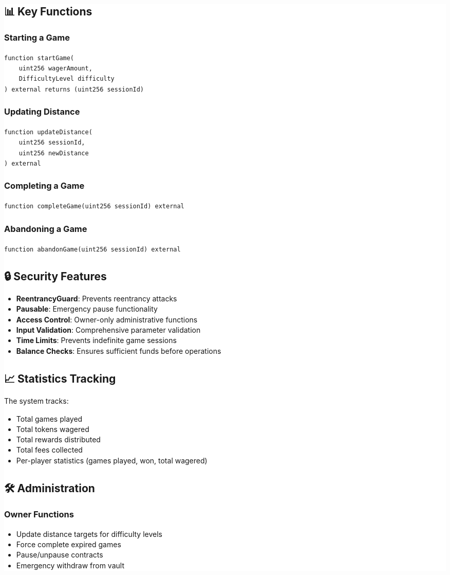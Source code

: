 ## 📊 Key Functions

### Starting a Game
```solidity
function startGame(
    uint256 wagerAmount,
    DifficultyLevel difficulty
) external returns (uint256 sessionId)
```

### Updating Distance
```solidity
function updateDistance(
    uint256 sessionId,
    uint256 newDistance
) external
```

### Completing a Game
```solidity
function completeGame(uint256 sessionId) external
```

### Abandoning a Game
```solidity
function abandonGame(uint256 sessionId) external
```

## 🔒 Security Features

- **ReentrancyGuard**: Prevents reentrancy attacks
- **Pausable**: Emergency pause functionality
- **Access Control**: Owner-only administrative functions
- **Input Validation**: Comprehensive parameter validation
- **Time Limits**: Prevents indefinite game sessions
- **Balance Checks**: Ensures sufficient funds before operations

## 📈 Statistics Tracking

The system tracks:
- Total games played
- Total tokens wagered
- Total rewards distributed
- Total fees collected
- Per-player statistics (games played, won, total wagered)

## 🛠️ Administration

### Owner Functions
- Update distance targets for difficulty levels
- Force complete expired games
- Pause/unpause contracts
- Emergency withdraw from vault
